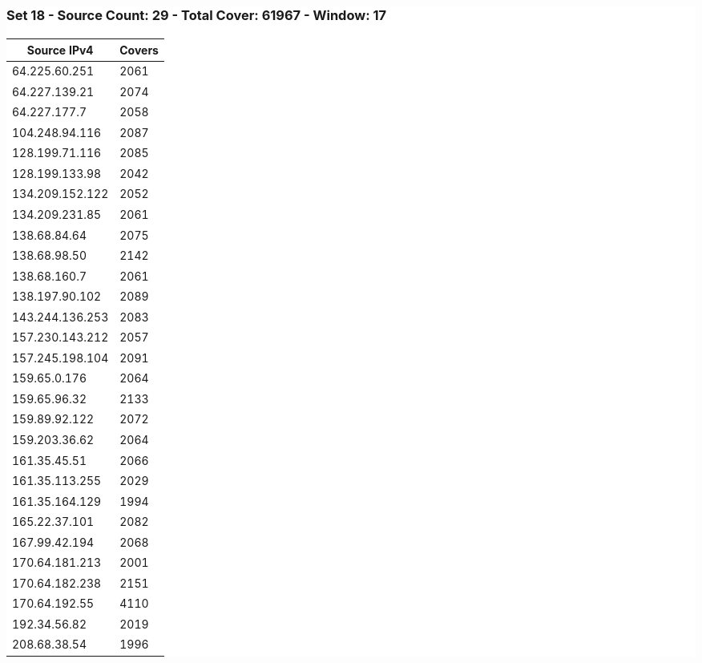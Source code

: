 ### Set 18 - Source Count: 29 - Total Cover: 61967 - Window: 17

| Source IPv4 | Covers |
| --- | --- |
| 64.225.60.251 | 2061 |
| 64.227.139.21 | 2074 |
| 64.227.177.7 | 2058 |
| 104.248.94.116 | 2087 |
| 128.199.71.116 | 2085 |
| 128.199.133.98 | 2042 |
| 134.209.152.122 | 2052 |
| 134.209.231.85 | 2061 |
| 138.68.84.64 | 2075 |
| 138.68.98.50 | 2142 |
| 138.68.160.7 | 2061 |
| 138.197.90.102 | 2089 |
| 143.244.136.253 | 2083 |
| 157.230.143.212 | 2057 |
| 157.245.198.104 | 2091 |
| 159.65.0.176 | 2064 |
| 159.65.96.32 | 2133 |
| 159.89.92.122 | 2072 |
| 159.203.36.62 | 2064 |
| 161.35.45.51 | 2066 |
| 161.35.113.255 | 2029 |
| 161.35.164.129 | 1994 |
| 165.22.37.101 | 2082 |
| 167.99.42.194 | 2068 |
| 170.64.181.213 | 2001 |
| 170.64.182.238 | 2151 |
| 170.64.192.55 | 4110 |
| 192.34.56.82 | 2019 |
| 208.68.38.54 | 1996 |

